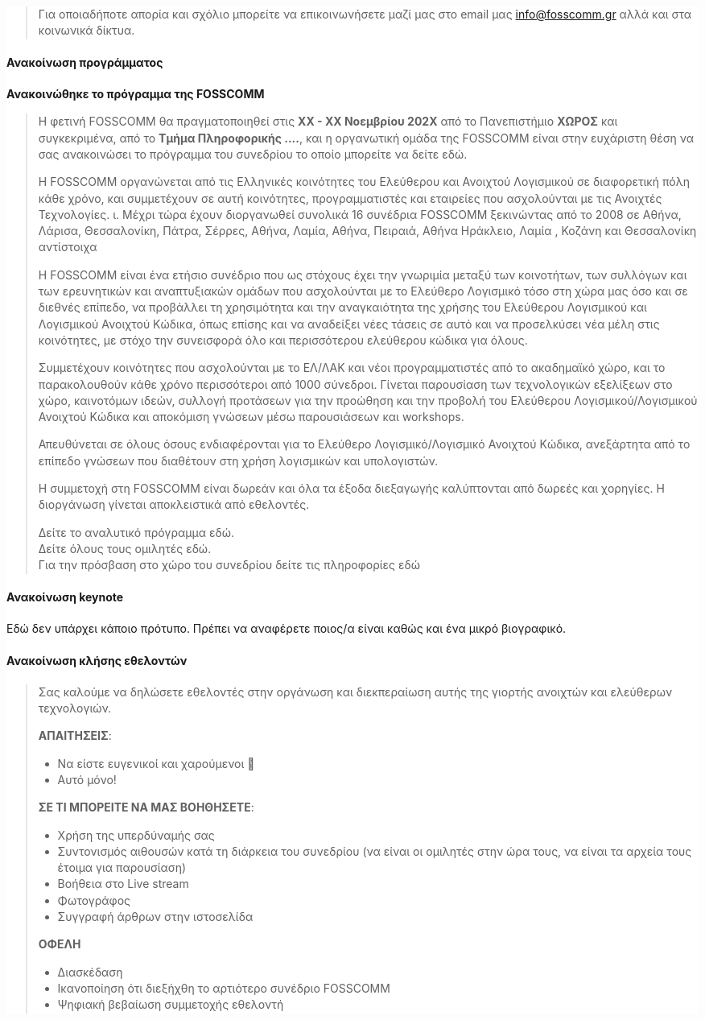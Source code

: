 > Για οποιαδήποτε απορία και σχόλιο μπορείτε να επικοινωνήσετε μαζί μας στο email μας info@fosscomm.gr αλλά και στα κοινωνικά δίκτυα.

#### Ανακοίνωση προγράμματος

**Ανακοινώθηκε το πρόγραμμα της FOSSCOMM**

> H φετινή FOSSCOMM θα πραγματοποιηθεί στις **ΧΧ - ΧΧ Νοεμβρίου 202Χ** από το Πανεπιστήμιο **ΧΩΡΟΣ** και συγκεκριμένα, από το **Τμήμα Πληροφορικής ....**, και η oργανωτική ομάδα της FOSSCOMM είναι στην ευχάριστη θέση να σας ανακοινώσει το πρόγραμμα του συνεδρίου το οποίο μπορείτε να δείτε εδώ.
>
> H FOSSCOMM οργανώνεται από τις Ελληνικές κοινότητες του Ελεύθερου και Ανοιχτού Λογισμικού σε διαφορετική πόλη κάθε χρόνο, και συμμετέχουν σε αυτή κοινότητες, προγραμματιστές και εταιρείες που ασχολούνται με τις Ανοιχτές Τεχνολογίες. ι. Μέχρι τώρα έχουν διοργανωθεί συνολικά 16 συνέδρια FOSSCOMM ξεκινώντας από το 2008 σε Αθήνα, Λάρισα, Θεσσαλονίκη, Πάτρα, Σέρρες, Αθήνα, Λαμία, Αθήνα, Πειραιά, Αθήνα Ηράκλειο, Λαμία , Κοζάνη και Θεσσαλονίκη αντίστοιχα
>
> H FOSSCOMM είναι ένα ετήσιο συνέδριο που ως στόχους έχει την γνωριμία μεταξύ των κοινοτήτων, των συλλόγων και των ερευνητικών και αναπτυξιακών ομάδων που ασχολούνται με το Ελεύθερο Λογισμικό τόσο στη χώρα μας όσο και σε διεθνές επίπεδο, να προβάλλει τη χρησιμότητα και την αναγκαιότητα της χρήσης του Ελεύθερου Λογισμικού και Λογισμικού Ανοιχτού Κώδικα, όπως επίσης και να αναδείξει νέες τάσεις σε αυτό και να προσελκύσει νέα μέλη στις κοινότητες, με στόχο την συνεισφορά όλο και περισσότερου ελεύθερου κώδικα για όλους.
> 
> Συμμετέχουν κοινότητες που ασχολούνται με το ΕΛ/ΛΑΚ και νέοι προγραμματιστές από το ακαδημαϊκό χώρο,  και το παρακολουθούν κάθε χρόνο περισσότεροι από 1000 σύνεδροι. Γίνεται παρουσίαση των τεχνολογικών εξελίξεων στο χώρο, καινοτόμων ιδεών, συλλογή προτάσεων για την προώθηση και την προβολή του Ελεύθερου Λογισμικού/Λογισμικού Ανοιχτού Κώδικα και αποκόμιση γνώσεων μέσω παρουσιάσεων και workshops.
>
> Απευθύνεται σε όλους όσους ενδιαφέρονται για το Ελεύθερο Λογισμικό/Λογισμικό Ανοιχτού Κώδικα, ανεξάρτητα από το επίπεδο γνώσεων που διαθέτουν στη χρήση λογισμικών και υπολογιστών.
>
> Η συμμετοχή στη FOSSCOMM είναι δωρεάν και όλα τα έξοδα διεξαγωγής καλύπτονται από δωρεές και χορηγίες. Η διοργάνωση γίνεται αποκλειστικά από εθελοντές.
>
> Δείτε το αναλυτικό πρόγραμμα εδώ.   
> Δείτε όλους τους ομιλητές εδώ.   
> Για την πρόσβαση στο χώρο του συνεδρίου δείτε τις πληροφορίες εδώ   

#### Ανακοίνωση keynote

Εδώ δεν υπάρχει κάποιο πρότυπο. Πρέπει να αναφέρετε ποιος/α είναι καθώς και ένα μικρό βιογραφικό.

#### Ανακοίνωση κλήσης εθελοντών

> Σας καλούμε να δηλώσετε εθελοντές στην οργάνωση και διεκπεραίωση αυτής της γιορτής ανοιχτών και ελεύθερων τεχνολογιών.
> 
> **ΑΠΑΙΤΗΣΕΙΣ**:
> * Να είστε ευγενικοί και χαρούμενοι 🙂  
> * Αυτό μόνο!  
> 
> **ΣΕ ΤΙ ΜΠΟΡΕΙΤΕ ΝΑ ΜΑΣ ΒΟΗΘΗΣΕΤΕ**:
> * Χρήση της υπερδύναμής σας   
> * Συντονισμός αιθουσών κατά τη διάρκεια του συνεδρίου (να είναι οι ομιλητές στην ώρα τους, να είναι τα αρχεία τους έτοιμα για παρουσίαση)   
> * Βοήθεια στο Live stream   
> * Φωτογράφος   
> * Συγγραφή άρθρων στην ιστοσελίδα   
> 
> **ΟΦΕΛΗ**
> * Διασκέδαση   
> * Ικανοποίηση ότι διεξήχθη το αρτιότερο συνέδριο FOSSCOMM   
> * Ψηφιακή βεβαίωση συμμετοχής εθελοντή   
>